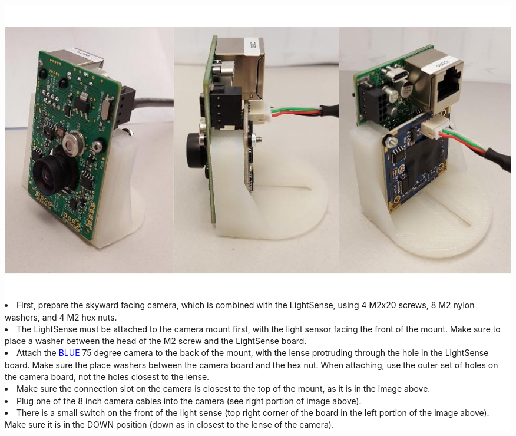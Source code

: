 <img src="setup_pics/lightsense75cam1.jpg" alt="Image Unavailable"  style="width:1022px; height:495px;"> 

<li>
First, prepare the skyward facing camera, which is combined with the LightSense, using 4 M2x20 screws, 8 M2 nylon washers, and 4 M2 hex nuts.
<li>
The LightSense must be attached to the camera mount first, with the light sensor facing the front of the mount.
Make sure to place a washer between the head of the M2 screw and the LightSense board.
<li>
Attach the <span style="color:blue">BLUE</span> 75 degree camera to the back of the mount, with the lense protruding through the hole in the LightSense board.
Make sure the place washers between the camera board and the hex nut. When attaching, use the outer set of holes on the camera board, not the holes closest to the lense.
<li>
Make sure the connection slot on the camera is closest to the top of the mount, as it is in the image above.
<li>
Plug one of the 8 inch camera cables into the camera (see right portion of image above).
<li>
There is a small switch on the front of the light sense (top right corner of the board in the left portion of the image above). Make sure it is in the DOWN position (down as in closest to the lense of the camera).
</ul>

<ul>
